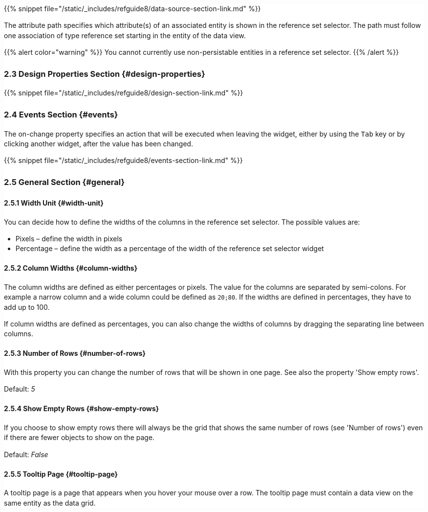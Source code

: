 {{% snippet file="/static/_includes/refguide8/data-source-section-link.md" %}}

The attribute path specifies which attribute(s) of an associated entity is shown in the reference set selector. The path must follow one association of type reference set starting in the entity of the data view.

{{% alert color="warning" %}}
You cannot currently use non-persistable entities in a reference set selector.
{{% /alert %}}

### 2.3 Design Properties Section {#design-properties}

{{% snippet file="/static/_includes/refguide8/design-section-link.md" %}}

### 2.4 Events Section {#events}

The on-change property specifies an action that will be executed when leaving the widget, either by using the <kbd>Tab</kbd> key or by clicking another widget, after the value has been changed.

{{% snippet file="/static/_includes/refguide8/events-section-link.md" %}}

### 2.5 General Section {#general}

#### 2.5.1 Width Unit {#width-unit}

You can decide how to define the widths of the columns in the reference set selector. The possible values are:

* Pixels – define the width in pixels
* Percentage – define the width as a percentage of the width of the reference set selector widget

#### 2.5.2 Column Widths {#column-widths}

The column widths are defined as either percentages or pixels. The value for the columns are separated by semi-colons. For example a narrow column and a wide column could be defined as `20;80`. If the widths are defined in percentages, they have to add up to 100.

If column widths are defined as percentages, you can also change the widths of columns by dragging the separating line between columns.

#### 2.5.3 Number of Rows {#number-of-rows}

With this property you can change the number of rows that will be shown in one page. See also the property 'Show empty rows'.

Default: *5*

#### 2.5.4 Show Empty Rows {#show-empty-rows}

If you choose to show empty rows there will always be the grid that shows the same number of rows (see 'Number of rows') even if there are fewer objects to show on the page.

Default: *False*

#### 2.5.5 Tooltip Page {#tooltip-page}

A tooltip page is a page that appears when you hover your mouse over a row. The tooltip page must contain a data view on the same entity as the data grid.

